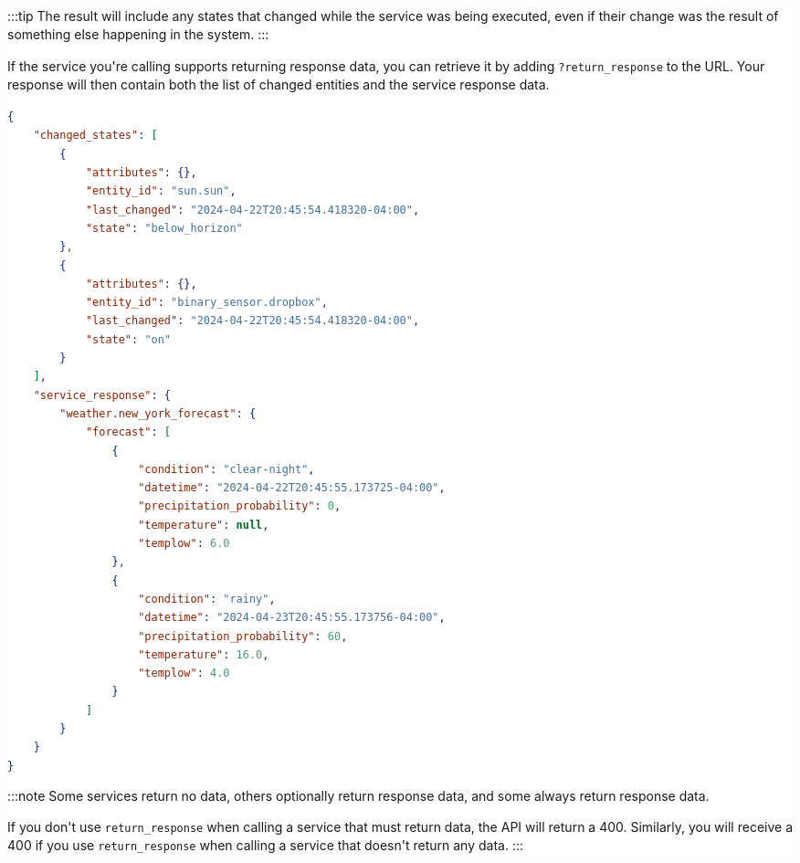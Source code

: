 :::tip
The result will include any states that changed while the service was being executed, even if their change was the result of something else happening in the system.
:::

If the service you're calling supports returning response data, you can retrieve it by adding `?return_response` to the URL. Your response will then contain both the list of changed entities and the service response data.

```json
{
    "changed_states": [
        {
            "attributes": {},
            "entity_id": "sun.sun",
            "last_changed": "2024-04-22T20:45:54.418320-04:00",
            "state": "below_horizon"
        },
        {
            "attributes": {},
            "entity_id": "binary_sensor.dropbox",
            "last_changed": "2024-04-22T20:45:54.418320-04:00",
            "state": "on"
        }
    ],
    "service_response": {
        "weather.new_york_forecast": {
            "forecast": [
                {
                    "condition": "clear-night",
                    "datetime": "2024-04-22T20:45:55.173725-04:00",
                    "precipitation_probability": 0,
                    "temperature": null,
                    "templow": 6.0
                },
                {
                    "condition": "rainy",
                    "datetime": "2024-04-23T20:45:55.173756-04:00",
                    "precipitation_probability": 60,
                    "temperature": 16.0,
                    "templow": 4.0
                }
            ]
        }
    }
}
```

:::note
Some services return no data, others optionally return response data, and some always return response data.

If you don't use `return_response` when calling a service that must return data, the API will return a 400. Similarly, you will receive a 400 if you use `return_response` when calling a service that doesn't return any data.
:::
